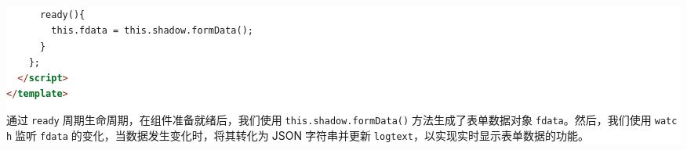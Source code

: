 ```html
      ready(){
        this.fdata = this.shadow.formData();
      }
    };
  </script>
</template>
```

</comp-viewer>

通过 `ready` 周期生命周期，在组件准备就绪后，我们使用 `this.shadow.formData()` 方法生成了表单数据对象 `fdata`。然后，我们使用 `watch` 监听 `fdata` 的变化，当数据发生变化时，将其转化为 JSON 字符串并更新 `logtext`，以实现实时显示表单数据的功能。